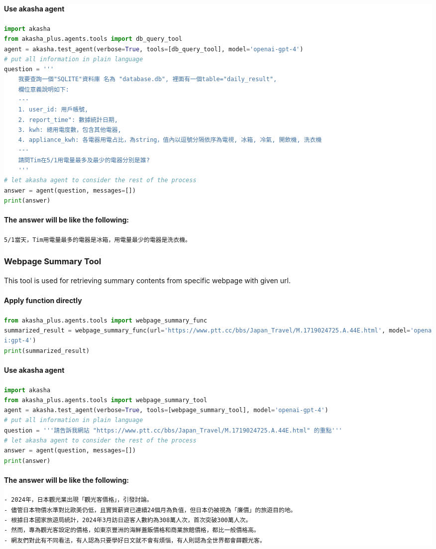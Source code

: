 #### Use akasha agent
```python
import akasha
from akasha_plus.agents.tools import db_query_tool
agent = akasha.test_agent(verbose=True, tools=[db_query_tool], model='openai-gpt-4')
# put all information in plain language
question = '''
    我要查詢一個"SQLITE"資料庫 名為 "database.db", 裡面有一個table="daily_result",
    欄位意義說明如下:
    ---
    1. user_id: 用戶帳號,
    2. report_time": 數據統計日期,
    3. kwh: 總用電度數，包含其他電器,
    4. appliance_kwh: 各電器用電占比，為string，值內以逗號分隔依序為電視, 冰箱, 冷氣, 開飲機, 洗衣機
    ---
    請問Tim在5/1用電量最多及最少的電器分別是誰?
    '''   
# let akasha agent to consider the rest of the process       
answer = agent(question, messages=[])
print(answer)
```

#### The answer will be like the following:
```shell
5/1當天，Tim用電量最多的電器是冰箱，用電量最少的電器是洗衣機。
```

### Webpage Summary Tool
This tool is used for retrieving summary contents from specific webpage with given url.
#### Apply function directly
```python
from akasha_plus.agents.tools import webpage_summary_func
summarized_result = webpage_summary_func(url='https://www.ptt.cc/bbs/Japan_Travel/M.1719024725.A.44E.html', model='openai:gpt-4')
print(summarized_result) 
```
#### Use akasha agent
```python
import akasha
from akasha_plus.agents.tools import webpage_summary_tool
agent = akasha.test_agent(verbose=True, tools=[webpage_summary_tool], model='openai-gpt-4')
# put all information in plain language
question = '''請告訴我網站 "https://www.ptt.cc/bbs/Japan_Travel/M.1719024725.A.44E.html" 的重點'''   
# let akasha agent to consider the rest of the process       
answer = agent(question, messages=[])
print(answer)
```

#### The answer will be like the following:
```shell
- 2024年，日本觀光業出現「觀光客價格」，引發討論。
- 儘管日本物價水準對比歐美仍低，且實質薪資已連續24個月為負值，但日本仍被視為「廉價」的旅遊目的地。
- 根據日本國家旅遊局統計，2024年3月訪日遊客人數約為308萬人次，首次突破300萬人次。
- 然而，專為觀光客設定的價格，如東京豐洲的海鮮蓋飯價格和商業旅館價格，都比一般價格高。
- 網友們對此有不同看法，有人認為只要學好日文就不會有煩惱，有人則認為全世界都會薛觀光客。
```
